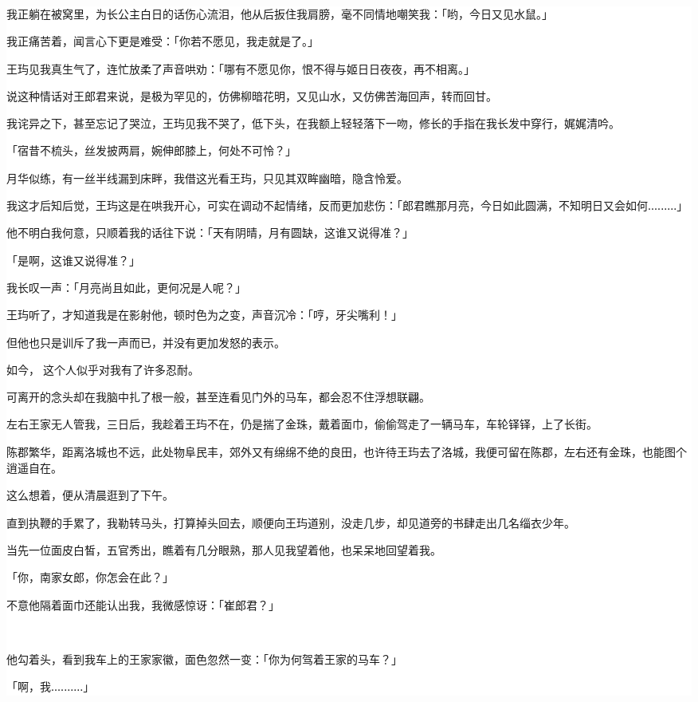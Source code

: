 我正躺在被窝里，为长公主白日的话伤心流泪，他从后扳住我肩膀，毫不同情地嘲笑我：「哟，今日又见水鼠。」


我正痛苦着，闻言心下更是难受：「你若不愿见，我走就是了。」


王玙见我真生气了，连忙放柔了声音哄劝：「哪有不愿见你，恨不得与姬日日夜夜，再不相离。」 


说这种情话对王郎君来说，是极为罕见的，仿佛柳暗花明，又见山水，又仿佛苦海回声，转而回甘。


我诧异之下，甚至忘记了哭泣，王玙见我不哭了，低下头，在我额上轻轻落下一吻，修长的手指在我长发中穿行，娓娓清吟。


「宿昔不梳头，丝发披两肩，婉伸郎膝上，何处不可怜？」


月华似练，有一丝半线漏到床畔，我借这光看王玙，只见其双眸幽暗，隐含怜爱。


我这才后知后觉，王玙这是在哄我开心，可实在调动不起情绪，反而更加悲伤：「郎君瞧那月亮，今日如此圆满，不知明日又会如何.........」


他不明白我何意，只顺着我的话往下说：「天有阴晴，月有圆缺，这谁又说得准？」


「是啊，这谁又说得准？」


我长叹一声：「月亮尚且如此，更何况是人呢？」


王玙听了，才知道我是在影射他，顿时色为之变，声音沉冷：「哼，牙尖嘴利！」


但他也只是训斥了我一声而已，并没有更加发怒的表示。


如今， 这个人似乎对我有了许多忍耐。


可离开的念头却在我脑中扎了根一般，甚至连看见门外的马车，都会忍不住浮想联翩。


左右王家无人管我，三日后，我趁着王玙不在，仍是揣了金珠，戴着面巾，偷偷驾走了一辆马车，车轮铎铎，上了长街。


陈郡繁华，距离洛城也不远，此处物阜民丰，郊外又有绵绵不绝的良田，也许待王玙去了洛城，我便可留在陈郡，左右还有金珠，也能图个逍遥自在。


这么想着，便从清晨逛到了下午。


直到执鞭的手累了，我勒转马头，打算掉头回去，顺便向王玙道别，没走几步，却见道旁的书肆走出几名缁衣少年。


当先一位面皮白皙，五官秀出，瞧着有几分眼熟，那人见我望着他，也呆呆地回望着我。


「你，南家女郎，你怎会在此？」


不意他隔着面巾还能认出我，我微感惊讶：「崔郎君？」


 


他勾着头，看到我车上的王家家徽，面色忽然一变：「你为何驾着王家的马车？」


「啊，我..........」
